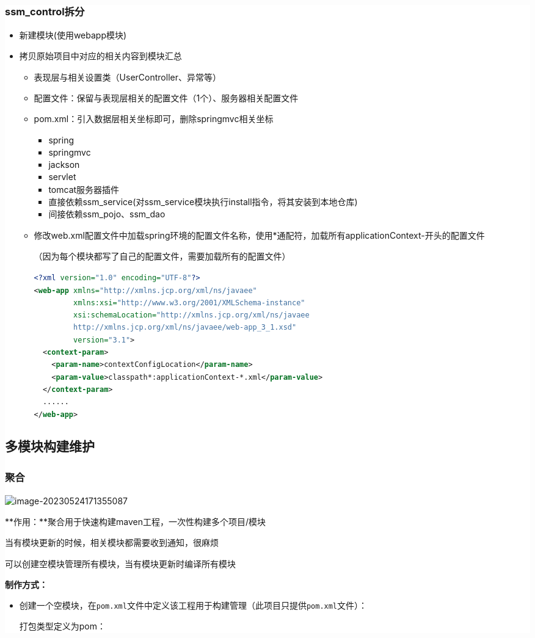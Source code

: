 ### ssm_control拆分

- 新建模块(使用webapp模块)

- 拷贝原始项目中对应的相关内容到模块汇总

  - 表现层与相关设置类（UserController、异常等）

  - 配置文件：保留与表现层相关的配置文件（1个）、服务器相关配置文件

  - pom.xml：引入数据层相关坐标即可，删除springmvc相关坐标

    - spring
    - springmvc
    - jackson
    - servlet
    - tomcat服务器插件
    - 直接依赖ssm_service(对ssm_service模块执行install指令，将其安装到本地仓库)
    - 间接依赖ssm_pojo、ssm_dao

  - 修改web.xml配置文件中加载spring环境的配置文件名称，使用*通配符，加载所有applicationContext-开头的配置文件

    （因为每个模块都写了自己的配置文件，需要加载所有的配置文件）

    ```xml
    <?xml version="1.0" encoding="UTF-8"?>
    <web-app xmlns="http://xmlns.jcp.org/xml/ns/javaee"
             xmlns:xsi="http://www.w3.org/2001/XMLSchema-instance"
             xsi:schemaLocation="http://xmlns.jcp.org/xml/ns/javaee
             http://xmlns.jcp.org/xml/ns/javaee/web-app_3_1.xsd"
             version="3.1">
      <context-param>
        <param-name>contextConfigLocation</param-name>
        <param-value>classpath*:applicationContext-*.xml</param-value>
      </context-param>
      ......  
    </web-app>
    ```

## 多模块构建维护

### 聚合

![image-20230524171355087](https://chongming-images.oss-cn-hangzhou.aliyuncs.com/images-masterimage-20230524171355087.png)

**作用：**聚合用于快速构建maven工程，一次性构建多个项目/模块

当有模块更新的时候，相关模块都需要收到通知，很麻烦

可以创建空模块管理所有模块，当有模块更新时编译所有模块

**制作方式：**

- 创建一个空模块，在`pom.xml`文件中定义该工程用于构建管理（此项目只提供`pom.xml`文件）：

  打包类型定义为pom：
